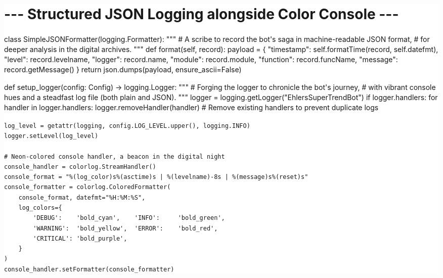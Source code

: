 # --- Structured JSON Logging alongside Color Console ---
class SimpleJSONFormatter(logging.Formatter):
    """
    # A scribe to record the bot's saga in machine-readable JSON format,
    # for deeper analysis in the digital archives.
    """
    def format(self, record):
        payload = {
            "timestamp": self.formatTime(record, self.datefmt),
            "level": record.levelname,
            "logger": record.name,
            "module": record.module,
            "function": record.funcName,
            "message": record.getMessage()
        }
        return json.dumps(payload, ensure_ascii=False)

def setup_logger(config: Config) -> logging.Logger:
    """
    # Forging the logger to chronicle the bot's journey,
    # with vibrant console hues and a steadfast log file (both plain and JSON).
    """
    logger = logging.getLogger("EhlersSuperTrendBot")
    if logger.handlers:
        for handler in logger.handlers:
            logger.removeHandler(handler) # Remove existing handlers to prevent duplicate logs

    log_level = getattr(logging, config.LOG_LEVEL.upper(), logging.INFO)
    logger.setLevel(log_level)

    # Neon-colored console handler, a beacon in the digital night
    console_handler = colorlog.StreamHandler()
    console_format = "%(log_color)s%(asctime)s | %(levelname)-8s | %(message)s%(reset)s"
    console_formatter = colorlog.ColoredFormatter(
        console_format, datefmt="%H:%M:%S",
        log_colors={
            'DEBUG':    'bold_cyan',    'INFO':     'bold_green',
            'WARNING':  'bold_yellow',  'ERROR':    'bold_red',
            'CRITICAL': 'bold_purple',
        }
    )
    console_handler.setFormatter(console_formatter)
